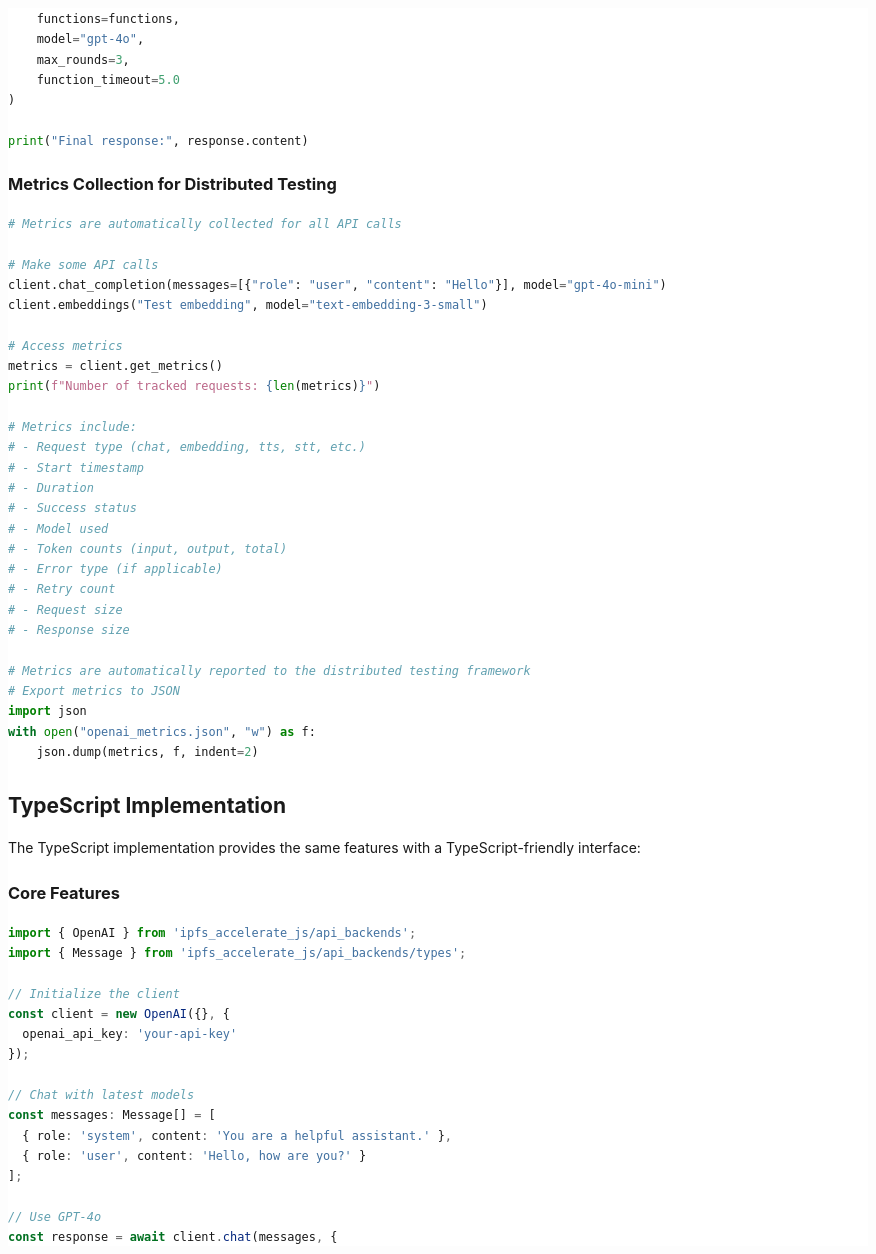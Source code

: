 ```python
    functions=functions,
    model="gpt-4o",
    max_rounds=3,
    function_timeout=5.0
)

print("Final response:", response.content)
```

### Metrics Collection for Distributed Testing

```python
# Metrics are automatically collected for all API calls

# Make some API calls
client.chat_completion(messages=[{"role": "user", "content": "Hello"}], model="gpt-4o-mini")
client.embeddings("Test embedding", model="text-embedding-3-small")

# Access metrics
metrics = client.get_metrics()
print(f"Number of tracked requests: {len(metrics)}")

# Metrics include:
# - Request type (chat, embedding, tts, stt, etc.)
# - Start timestamp
# - Duration
# - Success status
# - Model used
# - Token counts (input, output, total)
# - Error type (if applicable)
# - Retry count
# - Request size
# - Response size

# Metrics are automatically reported to the distributed testing framework
# Export metrics to JSON
import json
with open("openai_metrics.json", "w") as f:
    json.dump(metrics, f, indent=2)
```

## TypeScript Implementation

The TypeScript implementation provides the same features with a TypeScript-friendly interface:

### Core Features

```typescript
import { OpenAI } from 'ipfs_accelerate_js/api_backends';
import { Message } from 'ipfs_accelerate_js/api_backends/types';

// Initialize the client
const client = new OpenAI({}, {
  openai_api_key: 'your-api-key'
});

// Chat with latest models
const messages: Message[] = [
  { role: 'system', content: 'You are a helpful assistant.' },
  { role: 'user', content: 'Hello, how are you?' }
];

// Use GPT-4o
const response = await client.chat(messages, {
```